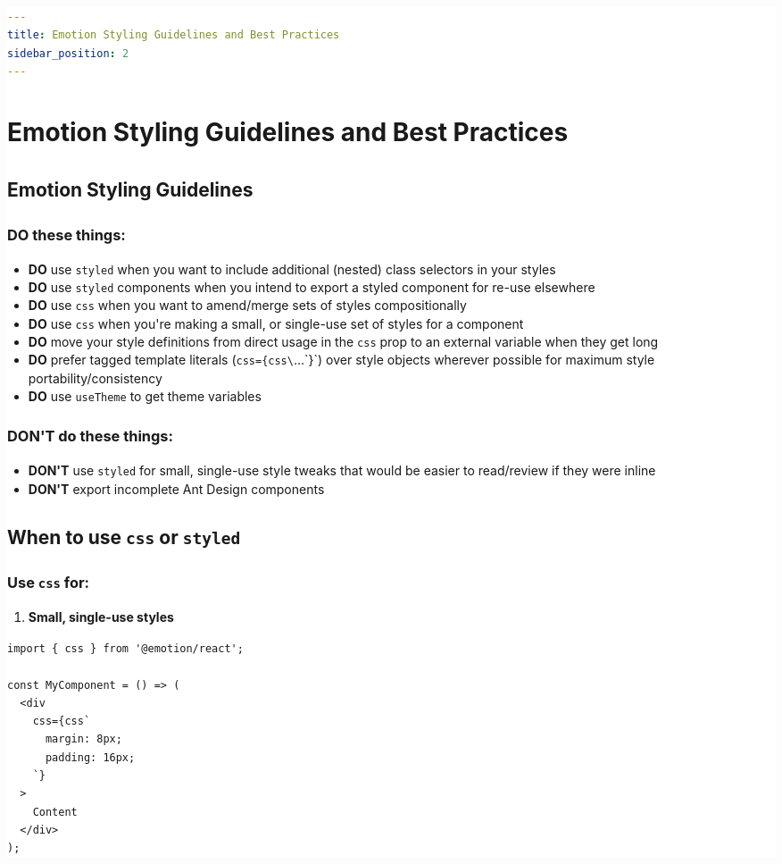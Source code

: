```yaml
---
title: Emotion Styling Guidelines and Best Practices
sidebar_position: 2
---
```




# Emotion Styling Guidelines and Best Practices

## Emotion Styling Guidelines

### DO these things:

- **DO** use `styled` when you want to include additional (nested) class selectors in your styles
- **DO** use `styled` components when you intend to export a styled component for re-use elsewhere
- **DO** use `css` when you want to amend/merge sets of styles compositionally
- **DO** use `css` when you're making a small, or single-use set of styles for a component
- **DO** move your style definitions from direct usage in the `css` prop to an external variable when they get long
- **DO** prefer tagged template literals (`css={css\`...\`}`) over style objects wherever possible for maximum style portability/consistency
- **DO** use `useTheme` to get theme variables

### DON'T do these things:

- **DON'T** use `styled` for small, single-use style tweaks that would be easier to read/review if they were inline
- **DON'T** export incomplete Ant Design components

## When to use `css` or `styled`

### Use `css` for:

1. **Small, single-use styles**
```tsx
import { css } from '@emotion/react';

const MyComponent = () => (
  <div
    css={css`
      margin: 8px;
      padding: 16px;
    `}
  >
    Content
  </div>
);
```
